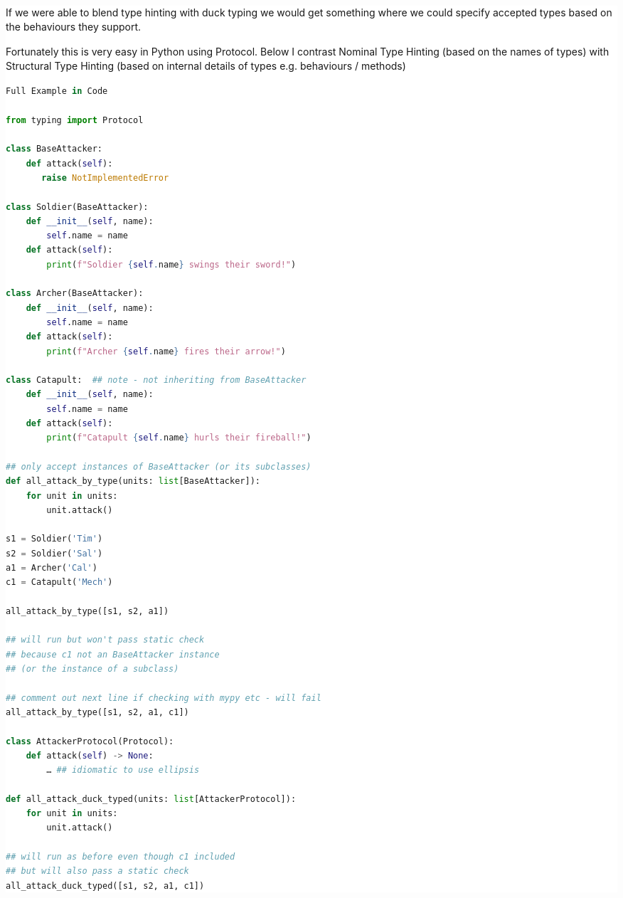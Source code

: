 If we were able to blend type hinting with duck typing we would get something where we could specify accepted types based on the behaviours they support.

Fortunately this is very easy in Python using Protocol. Below I contrast Nominal Type Hinting (based on the names of types) with Structural Type Hinting (based on internal details of types e.g. behaviours / methods)

```python
Full Example in Code

from typing import Protocol

class BaseAttacker:
    def attack(self):
       raise NotImplementedError

class Soldier(BaseAttacker):
    def __init__(self, name):
        self.name = name
    def attack(self):
        print(f"Soldier {self.name} swings their sword!")

class Archer(BaseAttacker):
    def __init__(self, name):
        self.name = name
    def attack(self):
        print(f"Archer {self.name} fires their arrow!")

class Catapult:  ## note - not inheriting from BaseAttacker
    def __init__(self, name):
        self.name = name
    def attack(self):
        print(f"Catapult {self.name} hurls their fireball!")

## only accept instances of BaseAttacker (or its subclasses)
def all_attack_by_type(units: list[BaseAttacker]):
    for unit in units:
        unit.attack()

s1 = Soldier('Tim')
s2 = Soldier('Sal')
a1 = Archer('Cal')
c1 = Catapult('Mech')

all_attack_by_type([s1, s2, a1])

## will run but won't pass static check
## because c1 not an BaseAttacker instance
## (or the instance of a subclass)

## comment out next line if checking with mypy etc - will fail
all_attack_by_type([s1, s2, a1, c1])

class AttackerProtocol(Protocol):
    def attack(self) -> None:
        … ## idiomatic to use ellipsis

def all_attack_duck_typed(units: list[AttackerProtocol]):
    for unit in units:
        unit.attack()

## will run as before even though c1 included
## but will also pass a static check
all_attack_duck_typed([s1, s2, a1, c1])
```